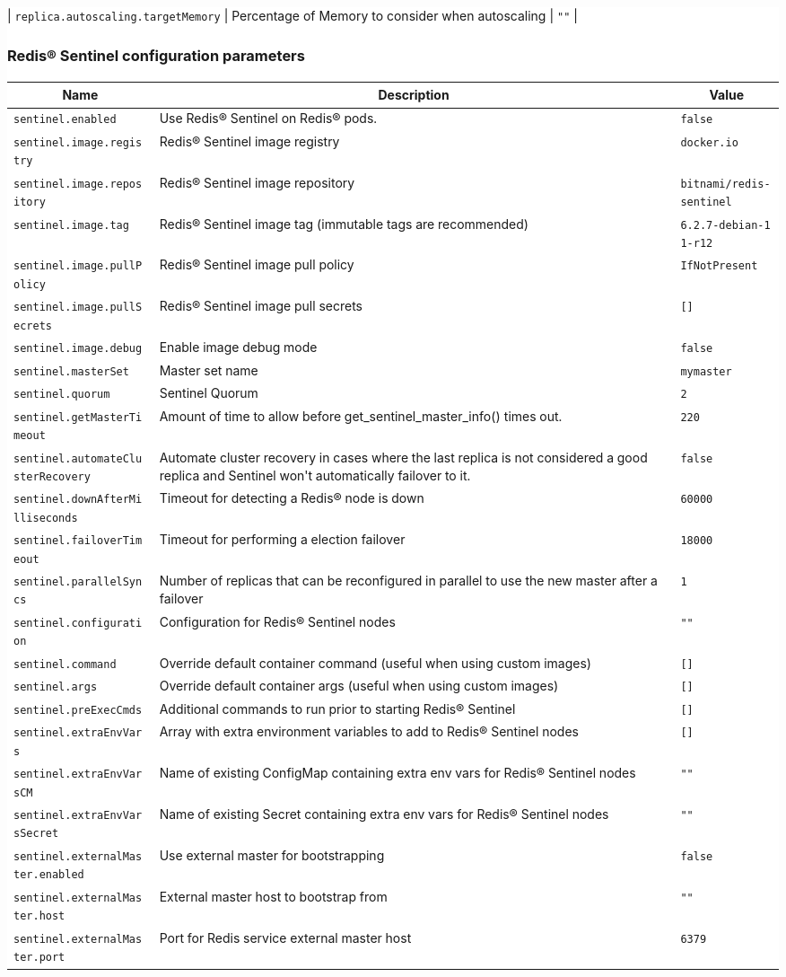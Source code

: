 | `replica.autoscaling.targetMemory`           | Percentage of Memory to consider when autoscaling                                                       | `""`                     |


### Redis&reg; Sentinel configuration parameters

| Name                                          | Description                                                                                                                                 | Value                    |
| --------------------------------------------- | ------------------------------------------------------------------------------------------------------------------------------------------- | ------------------------ |
| `sentinel.enabled`                            | Use Redis&reg; Sentinel on Redis&reg; pods.                                                                                                 | `false`                  |
| `sentinel.image.registry`                     | Redis&reg; Sentinel image registry                                                                                                          | `docker.io`              |
| `sentinel.image.repository`                   | Redis&reg; Sentinel image repository                                                                                                        | `bitnami/redis-sentinel` |
| `sentinel.image.tag`                          | Redis&reg; Sentinel image tag (immutable tags are recommended)                                                                              | `6.2.7-debian-11-r12`    |
| `sentinel.image.pullPolicy`                   | Redis&reg; Sentinel image pull policy                                                                                                       | `IfNotPresent`           |
| `sentinel.image.pullSecrets`                  | Redis&reg; Sentinel image pull secrets                                                                                                      | `[]`                     |
| `sentinel.image.debug`                        | Enable image debug mode                                                                                                                     | `false`                  |
| `sentinel.masterSet`                          | Master set name                                                                                                                             | `mymaster`               |
| `sentinel.quorum`                             | Sentinel Quorum                                                                                                                             | `2`                      |
| `sentinel.getMasterTimeout`                   | Amount of time to allow before get_sentinel_master_info() times out.                                                                        | `220`                    |
| `sentinel.automateClusterRecovery`            | Automate cluster recovery in cases where the last replica is not considered a good replica and Sentinel won't automatically failover to it. | `false`                  |
| `sentinel.downAfterMilliseconds`              | Timeout for detecting a Redis&reg; node is down                                                                                             | `60000`                  |
| `sentinel.failoverTimeout`                    | Timeout for performing a election failover                                                                                                  | `18000`                  |
| `sentinel.parallelSyncs`                      | Number of replicas that can be reconfigured in parallel to use the new master after a failover                                              | `1`                      |
| `sentinel.configuration`                      | Configuration for Redis&reg; Sentinel nodes                                                                                                 | `""`                     |
| `sentinel.command`                            | Override default container command (useful when using custom images)                                                                        | `[]`                     |
| `sentinel.args`                               | Override default container args (useful when using custom images)                                                                           | `[]`                     |
| `sentinel.preExecCmds`                        | Additional commands to run prior to starting Redis&reg; Sentinel                                                                            | `[]`                     |
| `sentinel.extraEnvVars`                       | Array with extra environment variables to add to Redis&reg; Sentinel nodes                                                                  | `[]`                     |
| `sentinel.extraEnvVarsCM`                     | Name of existing ConfigMap containing extra env vars for Redis&reg; Sentinel nodes                                                          | `""`                     |
| `sentinel.extraEnvVarsSecret`                 | Name of existing Secret containing extra env vars for Redis&reg; Sentinel nodes                                                             | `""`                     |
| `sentinel.externalMaster.enabled`             | Use external master for bootstrapping                                                                                                       | `false`                  |
| `sentinel.externalMaster.host`                | External master host to bootstrap from                                                                                                      | `""`                     |
| `sentinel.externalMaster.port`                | Port for Redis service external master host                                                                                                 | `6379`                   |